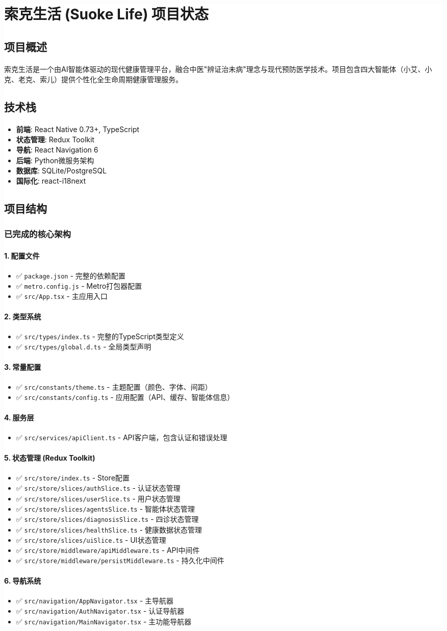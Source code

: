 # 索克生活 (Suoke Life) 项目状态

## 项目概述

索克生活是一个由AI智能体驱动的现代健康管理平台，融合中医"辨证治未病"理念与现代预防医学技术。项目包含四大智能体（小艾、小克、老克、索儿）提供个性化全生命周期健康管理服务。

## 技术栈

- **前端**: React Native 0.73+, TypeScript
- **状态管理**: Redux Toolkit
- **导航**: React Navigation 6
- **后端**: Python微服务架构
- **数据库**: SQLite/PostgreSQL
- **国际化**: react-i18next

## 项目结构

### 已完成的核心架构

#### 1. 配置文件
- ✅ `package.json` - 完整的依赖配置
- ✅ `metro.config.js` - Metro打包器配置
- ✅ `src/App.tsx` - 主应用入口

#### 2. 类型系统
- ✅ `src/types/index.ts` - 完整的TypeScript类型定义
- ✅ `src/types/global.d.ts` - 全局类型声明

#### 3. 常量配置
- ✅ `src/constants/theme.ts` - 主题配置（颜色、字体、间距）
- ✅ `src/constants/config.ts` - 应用配置（API、缓存、智能体信息）

#### 4. 服务层
- ✅ `src/services/apiClient.ts` - API客户端，包含认证和错误处理

#### 5. 状态管理 (Redux Toolkit)
- ✅ `src/store/index.ts` - Store配置
- ✅ `src/store/slices/authSlice.ts` - 认证状态管理
- ✅ `src/store/slices/userSlice.ts` - 用户状态管理
- ✅ `src/store/slices/agentsSlice.ts` - 智能体状态管理
- ✅ `src/store/slices/diagnosisSlice.ts` - 四诊状态管理
- ✅ `src/store/slices/healthSlice.ts` - 健康数据状态管理
- ✅ `src/store/slices/uiSlice.ts` - UI状态管理
- ✅ `src/store/middleware/apiMiddleware.ts` - API中间件
- ✅ `src/store/middleware/persistMiddleware.ts` - 持久化中间件

#### 6. 导航系统
- ✅ `src/navigation/AppNavigator.tsx` - 主导航器
- ✅ `src/navigation/AuthNavigator.tsx` - 认证导航器
- ✅ `src/navigation/MainNavigator.tsx` - 主功能导航器
